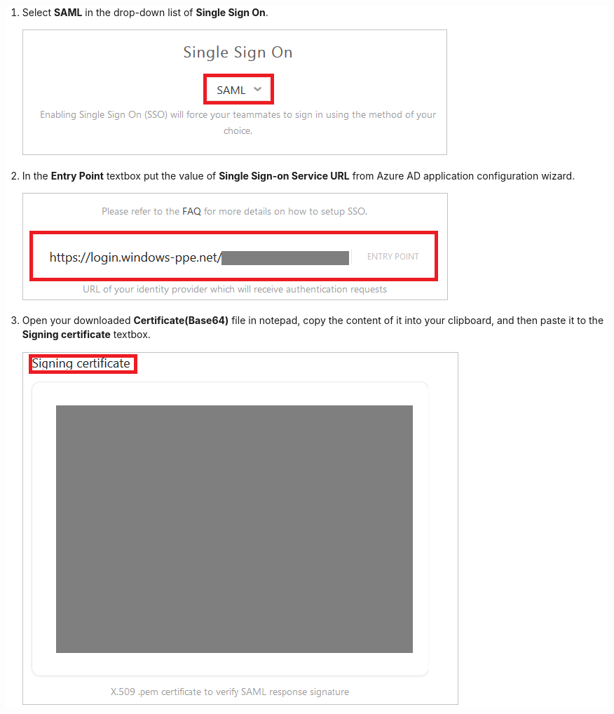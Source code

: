 1. Select **SAML** in the drop-down list of **Single Sign On**.
   
    ![Configure Single Sign-On On App side](./media/front-tutorial/tutorial_front_002.png)

1. In the **Entry Point** textbox put the value of **Single Sign-on Service URL** from Azure AD application configuration wizard.
    
    ![Configure Single Sign-On On App side](./media/front-tutorial/tutorial_front_003.png)

1. Open your downloaded **Certificate(Base64)** file in notepad, copy the content of it into your clipboard, and then paste it to the **Signing certificate** textbox.
    
    ![Configure Single Sign-On On App side](./media/front-tutorial/tutorial_front_004.png)
